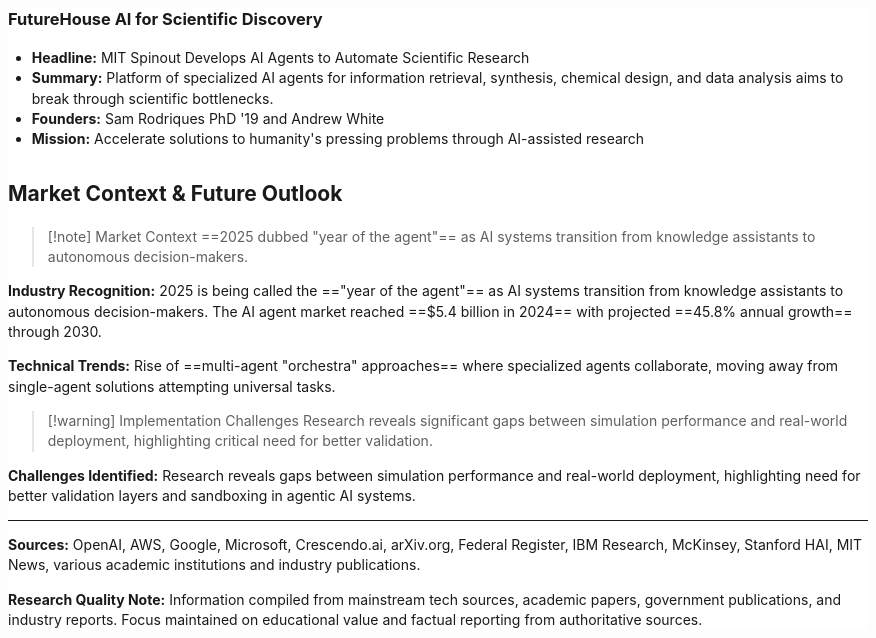 ### **FutureHouse AI for Scientific Discovery**
- **Headline:** MIT Spinout Develops AI Agents to Automate Scientific Research
- **Summary:** Platform of specialized AI agents for information retrieval, synthesis, chemical design, and data analysis aims to break through scientific bottlenecks.
- **Founders:** Sam Rodriques PhD '19 and Andrew White
- **Mission:** Accelerate solutions to humanity's pressing problems through AI-assisted research

## Market Context & Future Outlook

> [!note] Market Context
> ==2025 dubbed "year of the agent"== as AI systems transition from knowledge assistants to autonomous decision-makers.

**Industry Recognition:** 2025 is being called the =="year of the agent"== as AI systems transition from knowledge assistants to autonomous decision-makers. The AI agent market reached ==$5.4 billion in 2024== with projected ==45.8% annual growth== through 2030.

**Technical Trends:** Rise of ==multi-agent "orchestra" approaches== where specialized agents collaborate, moving away from single-agent solutions attempting universal tasks.

> [!warning] Implementation Challenges
> Research reveals significant gaps between simulation performance and real-world deployment, highlighting critical need for better validation.

**Challenges Identified:** Research reveals gaps between simulation performance and real-world deployment, highlighting need for better validation layers and sandboxing in agentic AI systems.

---

**Sources:** OpenAI, AWS, Google, Microsoft, Crescendo.ai, arXiv.org, Federal Register, IBM Research, McKinsey, Stanford HAI, MIT News, various academic institutions and industry publications.

**Research Quality Note:** Information compiled from mainstream tech sources, academic papers, government publications, and industry reports. Focus maintained on educational value and factual reporting from authoritative sources.